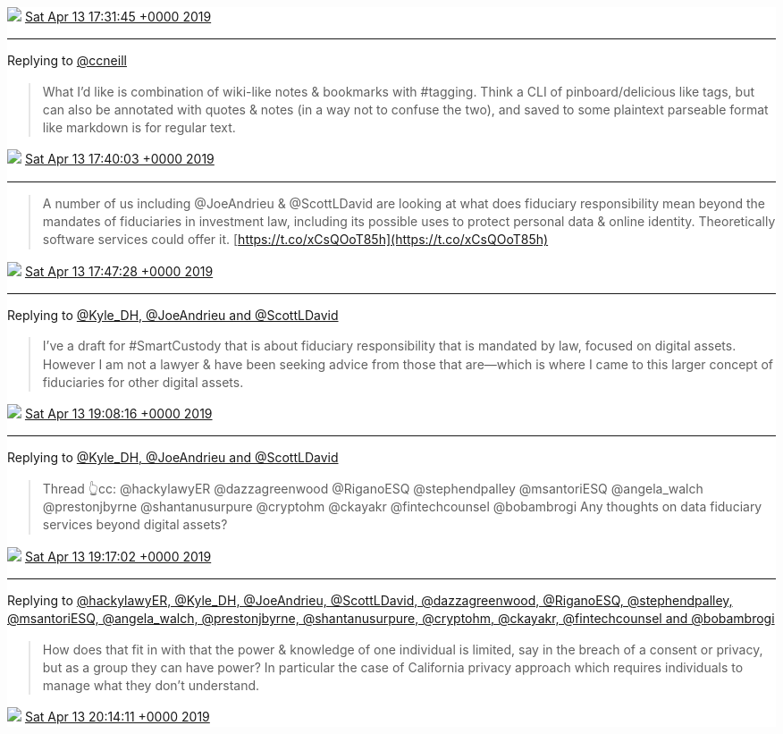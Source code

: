 <img src="{{ site.url }}{{ site.baseurl }}/assets/images/media/tweet.ico" width="30" /> [Sat Apr 13 17:31:45 +0000 2019](https://twitter.com/ChristopherA/status/1117118186866921472)

----

Replying to [@ccneill](https://twitter.com/ccneill/status/1116883860904710144)

> What I’d like is combination of wiki-like notes &amp; bookmarks with #tagging. Think a CLI of pinboard/delicious like tags, but can also be annotated with quotes &amp; notes (in a way not to confuse the two), and saved to some plaintext parseable format like markdown is for regular text.

<img src="{{ site.url }}{{ site.baseurl }}/assets/images/media/tweet.ico" width="30" /> [Sat Apr 13 17:40:03 +0000 2019](https://twitter.com/ChristopherA/status/1117120275370262528)

----

> A number of us including @JoeAndrieu &amp; @ScottLDavid are looking at what does fiduciary responsibility mean beyond the mandates of fiduciaries in investment law, including its possible uses to protect personal data &amp; online identity. Theoretically software services could offer it. [https://t.co/xCsQOoT85h](https://t.co/xCsQOoT85h)

<img src="{{ site.url }}{{ site.baseurl }}/assets/images/media/tweet.ico" width="30" /> [Sat Apr 13 17:47:28 +0000 2019](https://twitter.com/ChristopherA/status/1117122143433576448)

----

Replying to [@Kyle_DH, @JoeAndrieu and @ScottLDavid](https://twitter.com/@Kyle_DH/status/1117127298870910976)

> I’ve a draft for #SmartCustody that is about fiduciary responsibility that is mandated by law, focused on digital assets. However I am not a lawyer &amp; have been seeking advice from those that are—which is where I came to this larger concept of fiduciaries for other digital assets.

<img src="{{ site.url }}{{ site.baseurl }}/assets/images/media/tweet.ico" width="30" /> [Sat Apr 13 19:08:16 +0000 2019](https://twitter.com/ChristopherA/status/1117142475607396354)

----

Replying to [@Kyle_DH, @JoeAndrieu and @ScottLDavid](https://twitter.com/ChristopherA/status/1117142475607396354)

> Thread 👆cc: @hackylawyER @dazzagreenwood @RiganoESQ @stephendpalley @msantoriESQ @angela_walch @prestonjbyrne @shantanusurpure @cryptohm @ckayakr @fintechcounsel @bobambrogi Any thoughts on data fiduciary services beyond digital assets?

<img src="{{ site.url }}{{ site.baseurl }}/assets/images/media/tweet.ico" width="30" /> [Sat Apr 13 19:17:02 +0000 2019](https://twitter.com/ChristopherA/status/1117144682746630144)

----

Replying to [@hackylawyER, @Kyle_DH, @JoeAndrieu, @ScottLDavid, @dazzagreenwood, @RiganoESQ, @stephendpalley, @msantoriESQ, @angela_walch, @prestonjbyrne, @shantanusurpure, @cryptohm, @ckayakr, @fintechcounsel and @bobambrogi](https://twitter.com/hackylawyER/status/1117146538617266176)

> How does that fit in with that the power &amp; knowledge of one individual is limited, say in the breach of a consent or privacy, but as a group they can have power? In particular the case of California privacy approach which requires individuals to manage what they don’t understand.

<img src="{{ site.url }}{{ site.baseurl }}/assets/images/media/tweet.ico" width="30" /> [Sat Apr 13 20:14:11 +0000 2019](https://twitter.com/ChristopherA/status/1117159064222355456)
